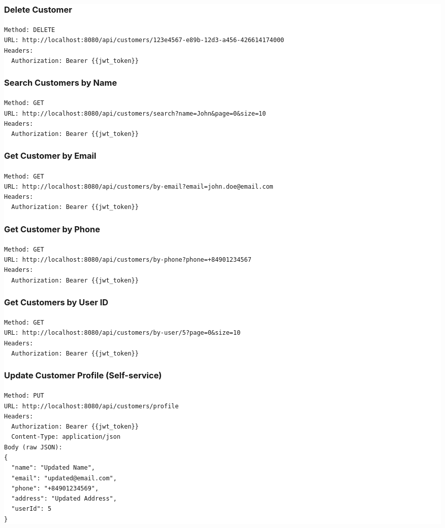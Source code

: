 ### Delete Customer
```
Method: DELETE
URL: http://localhost:8080/api/customers/123e4567-e89b-12d3-a456-426614174000
Headers:
  Authorization: Bearer {{jwt_token}}
```

### Search Customers by Name
```
Method: GET
URL: http://localhost:8080/api/customers/search?name=John&page=0&size=10
Headers:
  Authorization: Bearer {{jwt_token}}
```

### Get Customer by Email
```
Method: GET
URL: http://localhost:8080/api/customers/by-email?email=john.doe@email.com
Headers:
  Authorization: Bearer {{jwt_token}}
```

### Get Customer by Phone
```
Method: GET
URL: http://localhost:8080/api/customers/by-phone?phone=+84901234567
Headers:
  Authorization: Bearer {{jwt_token}}
```

### Get Customers by User ID
```
Method: GET
URL: http://localhost:8080/api/customers/by-user/5?page=0&size=10
Headers:
  Authorization: Bearer {{jwt_token}}
```

### Update Customer Profile (Self-service)
```
Method: PUT
URL: http://localhost:8080/api/customers/profile
Headers:
  Authorization: Bearer {{jwt_token}}
  Content-Type: application/json
Body (raw JSON):
{
  "name": "Updated Name",
  "email": "updated@email.com",
  "phone": "+84901234569",
  "address": "Updated Address",
  "userId": 5
}
```
